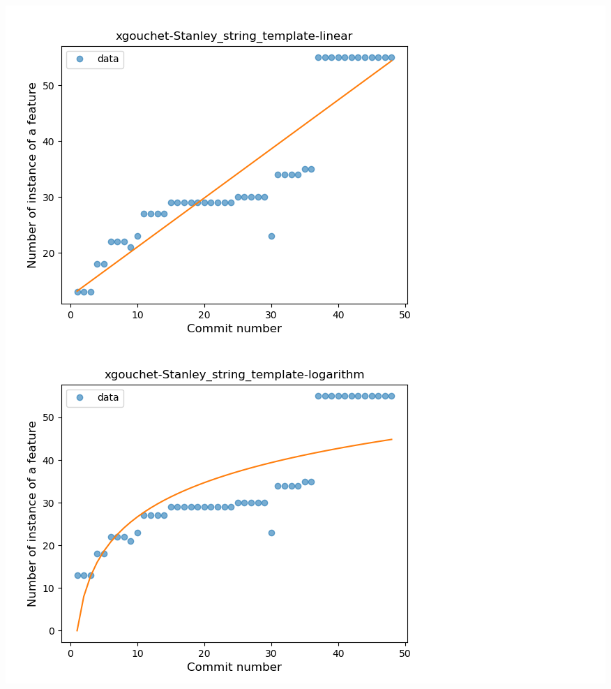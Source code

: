 ![xgouchet-Stanley T1](../plots/xgouchet-Stanley_string_template_T1.png)
![xgouchet-Stanley T6](../plots/xgouchet-Stanley_string_template_T6.png)